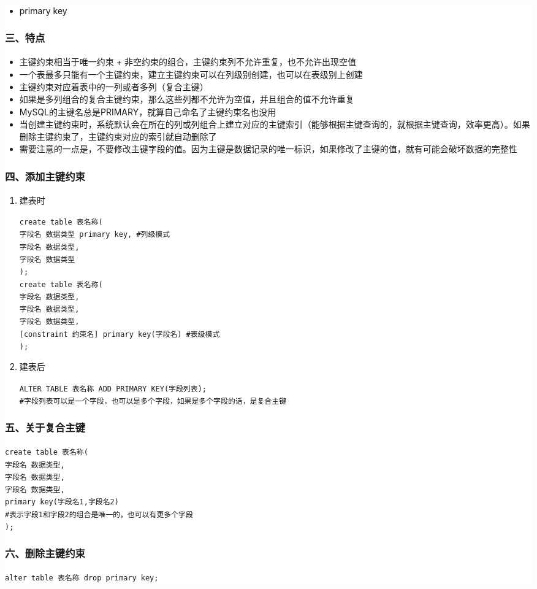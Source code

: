 - primary key

### 三、特点

- 主键约束相当于唯一约束 + 非空约束的组合，主键约束列不允许重复，也不允许出现空值
- 一个表最多只能有一个主键约束，建立主键约束可以在列级别创建，也可以在表级别上创建
- 主键约束对应着表中的一列或者多列（复合主键） 
- 如果是多列组合的复合主键约束，那么这些列都不允许为空值，并且组合的值不允许重复
- MySQL的主键名总是PRIMARY，就算自己命名了主键约束名也没用
- 当创建主键约束时，系统默认会在所在的列或列组合上建立对应的主键索引（能够根据主键查询的，就根据主键查询，效率更高）。如果删除主键约束了，主键约束对应的索引就自动删除了
- 需要注意的一点是，不要修改主键字段的值。因为主键是数据记录的唯一标识，如果修改了主键的值，就有可能会破坏数据的完整性

### 四、添加主键约束

1. 建表时

   ```mysql
   create table 表名称(
   字段名 数据类型 primary key, #列级模式
   字段名 数据类型,
   字段名 数据类型
   );
   create table 表名称(
   字段名 数据类型,
   字段名 数据类型,
   字段名 数据类型,
   [constraint 约束名] primary key(字段名) #表级模式
   );
   ```

2. 建表后

   ```mysql
   ALTER TABLE 表名称 ADD PRIMARY KEY(字段列表); 
   #字段列表可以是一个字段，也可以是多个字段，如果是多个字段的话，是复合主键
   ```

### 五、关于复合主键

```mysql
create table 表名称(
字段名 数据类型,
字段名 数据类型,
字段名 数据类型,
primary key(字段名1,字段名2) 
#表示字段1和字段2的组合是唯一的，也可以有更多个字段
);
```

### 六、删除主键约束

```mysql
alter table 表名称 drop primary key;
```
